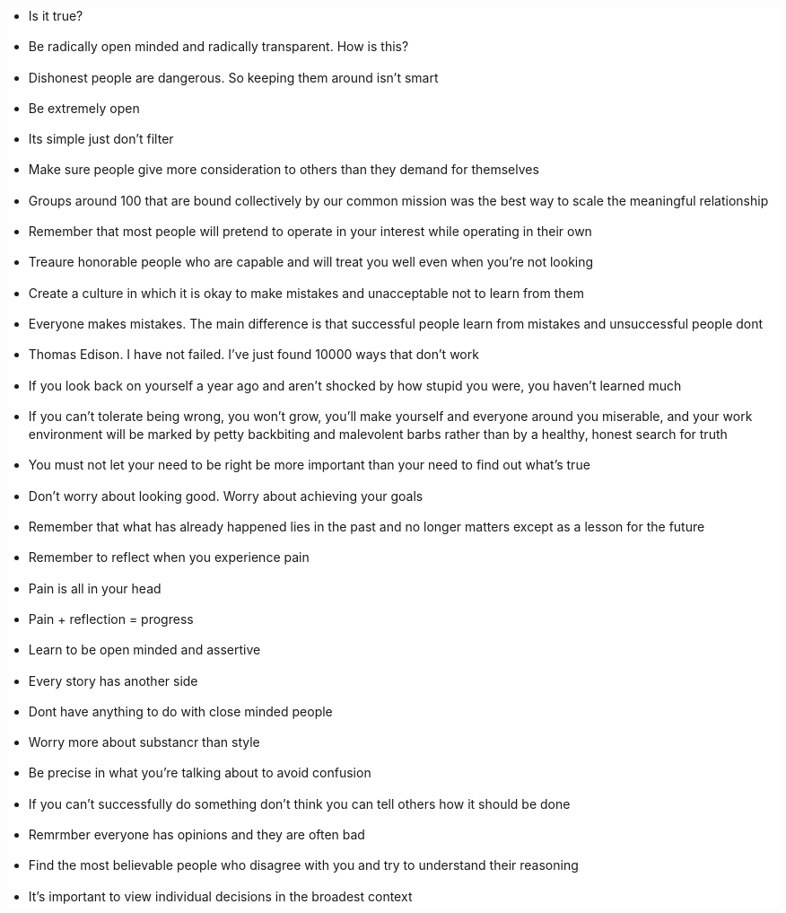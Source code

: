-   Is it true?
    
-   Be radically open minded and radically transparent. How is this?
    
-   Dishonest people are dangerous. So keeping them around isn’t smart
    
-   Be extremely open
    
-   Its simple just don’t filter
    
-   Make sure people give more consideration to others than they demand for themselves
    
-   Groups around 100 that are bound collectively by our common mission was the best way to scale the meaningful relationship
    
-   Remember that most people will pretend to operate in your interest while operating in their own
    
-   Treaure honorable people who are capable and will treat you well even when you’re not looking
    
-   Create a culture in which it is okay to make mistakes and unacceptable not to learn from them
    
-   Everyone makes mistakes. The main difference is that successful people learn from mistakes and unsuccessful people dont
    
-   Thomas Edison. I have not failed. I’ve just found 10000 ways that don’t work
    
-   If you look back on yourself a year ago and aren’t shocked by how stupid you were, you haven’t learned much
    
-   If you can’t tolerate being wrong, you won’t grow, you’ll make yourself and everyone around you miserable, and your work environment will be marked by petty backbiting and malevolent barbs rather than by a healthy, honest search for truth
    
-   You must not let your need to be right be more important than your need to find out what’s true
    
-   Don’t worry about looking good. Worry about achieving your goals
    
-   Remember that what has already happened lies in the past and no longer matters except as a lesson for the future
    
-   Remember to reflect when you experience pain
    
-   Pain is all in your head
    
-   Pain + reflection = progress
    
-   Learn to be open minded and assertive
    
-   Every story has another side
    
-   Dont have anything to do with close minded people
    
-   Worry more about substancr than style
    
-   Be precise in what you’re talking about to avoid confusion
    
-   If you can’t successfully do something don’t think you can tell others how it should be done
    
-   Remrmber everyone has opinions and they are often bad
    
-   Find the most believable people who disagree with you and try to understand their reasoning
    
-   It’s important to view individual decisions in the broadest context
    